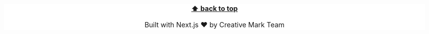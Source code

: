 
<div align="center">

**[⬆ back to top](#-creative-mark-bms---frontend)**

Built with Next.js ❤️ by Creative Mark Team

</div>
